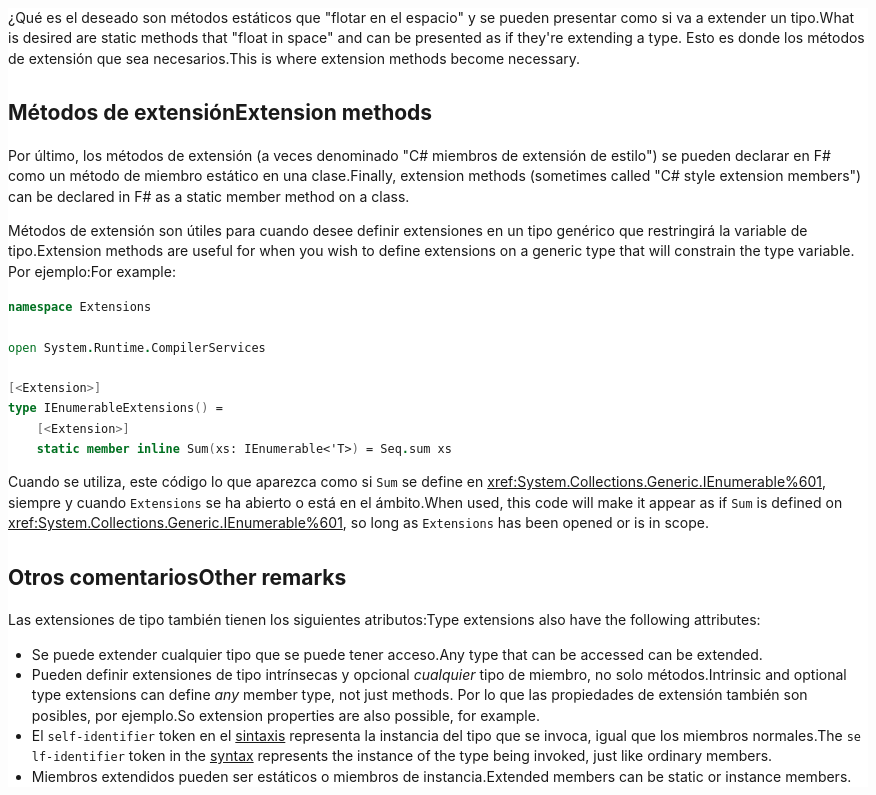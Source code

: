 <span data-ttu-id="d0a27-142">¿Qué es el deseado son métodos estáticos que "flotar en el espacio" y se pueden presentar como si va a extender un tipo.</span><span class="sxs-lookup"><span data-stu-id="d0a27-142">What is desired are static methods that "float in space" and can be presented as if they're extending a type.</span></span> <span data-ttu-id="d0a27-143">Esto es donde los métodos de extensión que sea necesarios.</span><span class="sxs-lookup"><span data-stu-id="d0a27-143">This is where extension methods become necessary.</span></span>

## <a name="extension-methods"></a><span data-ttu-id="d0a27-144">Métodos de extensión</span><span class="sxs-lookup"><span data-stu-id="d0a27-144">Extension methods</span></span>

<span data-ttu-id="d0a27-145">Por último, los métodos de extensión (a veces denominado "C# miembros de extensión de estilo") se pueden declarar en F# como un método de miembro estático en una clase.</span><span class="sxs-lookup"><span data-stu-id="d0a27-145">Finally, extension methods (sometimes called "C# style extension members") can be declared in F# as a static member method on a class.</span></span>

<span data-ttu-id="d0a27-146">Métodos de extensión son útiles para cuando desee definir extensiones en un tipo genérico que restringirá la variable de tipo.</span><span class="sxs-lookup"><span data-stu-id="d0a27-146">Extension methods are useful for when you wish to define extensions on a generic type that will constrain the type variable.</span></span> <span data-ttu-id="d0a27-147">Por ejemplo:</span><span class="sxs-lookup"><span data-stu-id="d0a27-147">For example:</span></span>

```fsharp
namespace Extensions

open System.Runtime.CompilerServices

[<Extension>]
type IEnumerableExtensions() =
    [<Extension>]
    static member inline Sum(xs: IEnumerable<'T>) = Seq.sum xs
```

<span data-ttu-id="d0a27-148">Cuando se utiliza, este código lo que aparezca como si `Sum` se define en <xref:System.Collections.Generic.IEnumerable%601>, siempre y cuando `Extensions` se ha abierto o está en el ámbito.</span><span class="sxs-lookup"><span data-stu-id="d0a27-148">When used, this code will make it appear as if `Sum` is defined on <xref:System.Collections.Generic.IEnumerable%601>, so long as `Extensions` has been opened or is in scope.</span></span>

## <a name="other-remarks"></a><span data-ttu-id="d0a27-149">Otros comentarios</span><span class="sxs-lookup"><span data-stu-id="d0a27-149">Other remarks</span></span>

<span data-ttu-id="d0a27-150">Las extensiones de tipo también tienen los siguientes atributos:</span><span class="sxs-lookup"><span data-stu-id="d0a27-150">Type extensions also have the following attributes:</span></span>

* <span data-ttu-id="d0a27-151">Se puede extender cualquier tipo que se puede tener acceso.</span><span class="sxs-lookup"><span data-stu-id="d0a27-151">Any type that can be accessed can be extended.</span></span>
* <span data-ttu-id="d0a27-152">Pueden definir extensiones de tipo intrínsecas y opcional _cualquier_ tipo de miembro, no solo métodos.</span><span class="sxs-lookup"><span data-stu-id="d0a27-152">Intrinsic and optional type extensions can define _any_ member type, not just methods.</span></span> <span data-ttu-id="d0a27-153">Por lo que las propiedades de extensión también son posibles, por ejemplo.</span><span class="sxs-lookup"><span data-stu-id="d0a27-153">So extension properties are also possible, for example.</span></span>
* <span data-ttu-id="d0a27-154">El `self-identifier` token en el [sintaxis](type-extensions.md#syntax) representa la instancia del tipo que se invoca, igual que los miembros normales.</span><span class="sxs-lookup"><span data-stu-id="d0a27-154">The `self-identifier` token in the [syntax](type-extensions.md#syntax) represents the instance of the type being invoked, just like ordinary members.</span></span>
* <span data-ttu-id="d0a27-155">Miembros extendidos pueden ser estáticos o miembros de instancia.</span><span class="sxs-lookup"><span data-stu-id="d0a27-155">Extended members can be static or instance members.</span></span>
